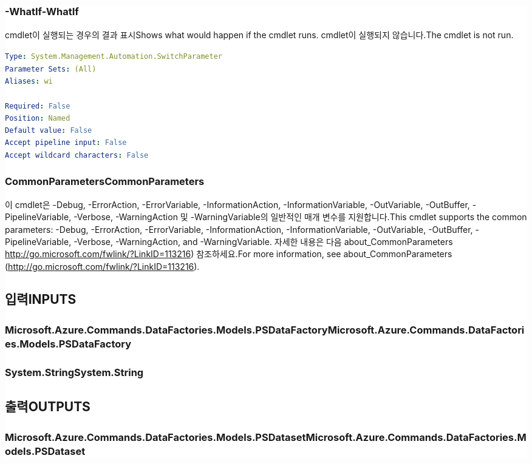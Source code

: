 ### <span data-ttu-id="64408-153">-WhatIf</span><span class="sxs-lookup"><span data-stu-id="64408-153">-WhatIf</span></span>
<span data-ttu-id="64408-154">cmdlet이 실행되는 경우의 결과 표시</span><span class="sxs-lookup"><span data-stu-id="64408-154">Shows what would happen if the cmdlet runs.</span></span>
<span data-ttu-id="64408-155">cmdlet이 실행되지 않습니다.</span><span class="sxs-lookup"><span data-stu-id="64408-155">The cmdlet is not run.</span></span>

```yaml
Type: System.Management.Automation.SwitchParameter
Parameter Sets: (All)
Aliases: wi

Required: False
Position: Named
Default value: False
Accept pipeline input: False
Accept wildcard characters: False
```

### <span data-ttu-id="64408-156">CommonParameters</span><span class="sxs-lookup"><span data-stu-id="64408-156">CommonParameters</span></span>
<span data-ttu-id="64408-157">이 cmdlet은 -Debug, -ErrorAction, -ErrorVariable, -InformationAction, -InformationVariable, -OutVariable, -OutBuffer, -PipelineVariable, -Verbose, -WarningAction 및 -WarningVariable의 일반적인 매개 변수를 지원합니다.</span><span class="sxs-lookup"><span data-stu-id="64408-157">This cmdlet supports the common parameters: -Debug, -ErrorAction, -ErrorVariable, -InformationAction, -InformationVariable, -OutVariable, -OutBuffer, -PipelineVariable, -Verbose, -WarningAction, and -WarningVariable.</span></span> <span data-ttu-id="64408-158">자세한 내용은 다음 about_CommonParameters http://go.microsoft.com/fwlink/?LinkID=113216) 참조하세요.</span><span class="sxs-lookup"><span data-stu-id="64408-158">For more information, see about_CommonParameters (http://go.microsoft.com/fwlink/?LinkID=113216).</span></span>

## <span data-ttu-id="64408-159">입력</span><span class="sxs-lookup"><span data-stu-id="64408-159">INPUTS</span></span>

### <span data-ttu-id="64408-160">Microsoft.Azure.Commands.DataFactories.Models.PSDataFactory</span><span class="sxs-lookup"><span data-stu-id="64408-160">Microsoft.Azure.Commands.DataFactories.Models.PSDataFactory</span></span>

### <span data-ttu-id="64408-161">System.String</span><span class="sxs-lookup"><span data-stu-id="64408-161">System.String</span></span>

## <span data-ttu-id="64408-162">출력</span><span class="sxs-lookup"><span data-stu-id="64408-162">OUTPUTS</span></span>

### <span data-ttu-id="64408-163">Microsoft.Azure.Commands.DataFactories.Models.PSDataset</span><span class="sxs-lookup"><span data-stu-id="64408-163">Microsoft.Azure.Commands.DataFactories.Models.PSDataset</span></span>
